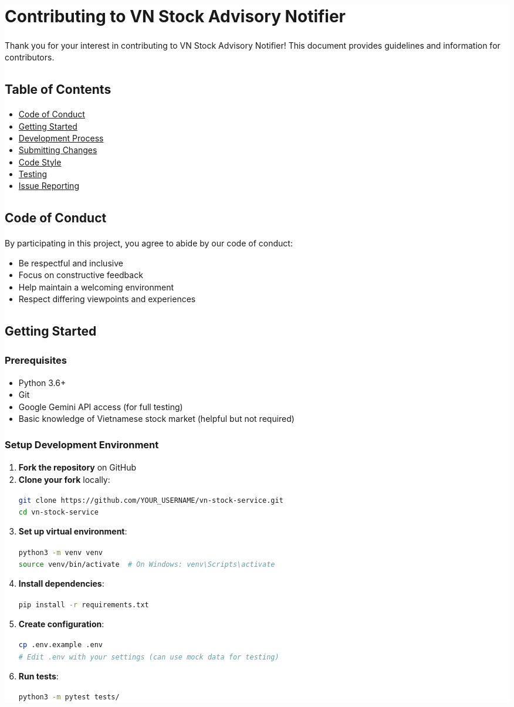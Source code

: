 # Contributing to VN Stock Advisory Notifier

Thank you for your interest in contributing to VN Stock Advisory Notifier! This document provides guidelines and information for contributors.

## Table of Contents

- [Code of Conduct](#code-of-conduct)
- [Getting Started](#getting-started)
- [Development Process](#development-process)
- [Submitting Changes](#submitting-changes)
- [Code Style](#code-style)
- [Testing](#testing)
- [Issue Reporting](#issue-reporting)

## Code of Conduct

By participating in this project, you agree to abide by our code of conduct:

- Be respectful and inclusive
- Focus on constructive feedback
- Help maintain a welcoming environment
- Respect differing viewpoints and experiences

## Getting Started

### Prerequisites

- Python 3.6+
- Git
- Google Gemini API access (for full testing)
- Basic knowledge of Vietnamese stock market (helpful but not required)

### Setup Development Environment

1. **Fork the repository** on GitHub
2. **Clone your fork** locally:
   ```bash
   git clone https://github.com/YOUR_USERNAME/vn-stock-service.git
   cd vn-stock-service
   ```
3. **Set up virtual environment**:
   ```bash
   python3 -m venv venv
   source venv/bin/activate  # On Windows: venv\Scripts\activate
   ```
4. **Install dependencies**:
   ```bash
   pip install -r requirements.txt
   ```
5. **Create configuration**:
   ```bash
   cp .env.example .env
   # Edit .env with your settings (can use mock data for testing)
   ```
6. **Run tests**:
   ```bash
   python3 -m pytest tests/
   ```
